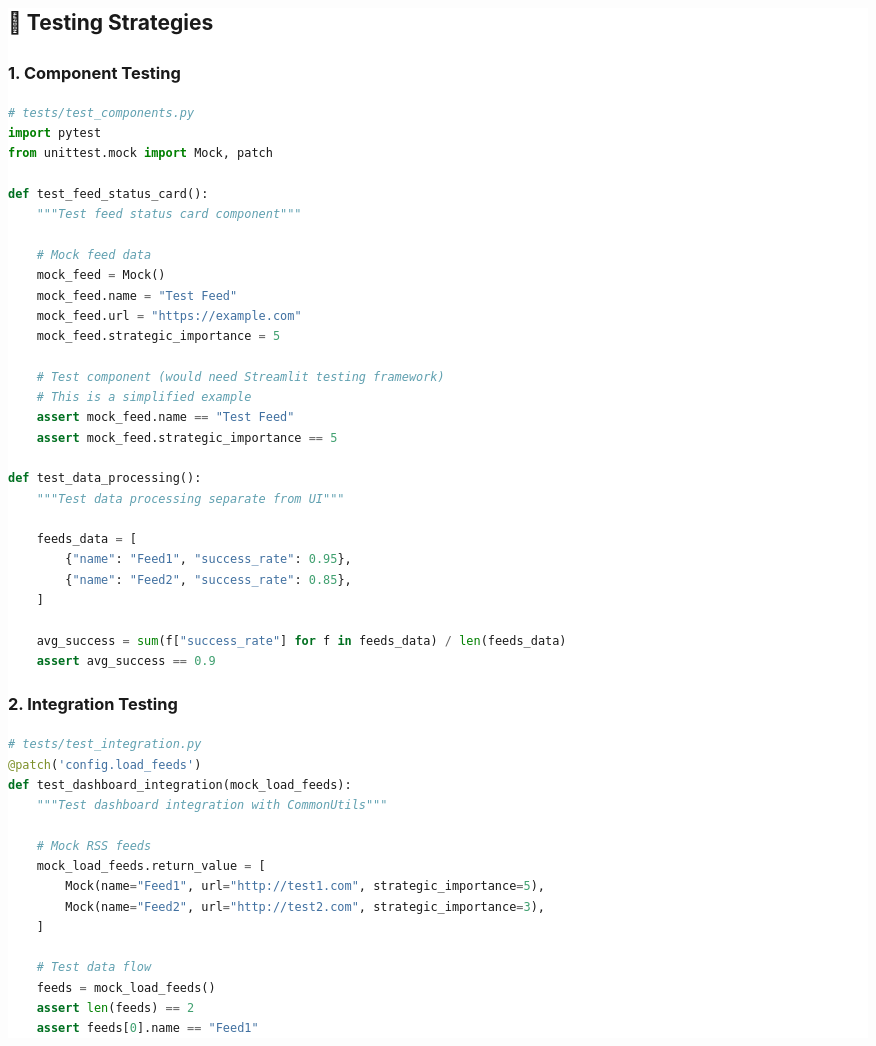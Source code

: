 
## **🧪 Testing Strategies**

### **1. Component Testing**

```python
# tests/test_components.py
import pytest
from unittest.mock import Mock, patch

def test_feed_status_card():
    """Test feed status card component"""
    
    # Mock feed data
    mock_feed = Mock()
    mock_feed.name = "Test Feed"
    mock_feed.url = "https://example.com"
    mock_feed.strategic_importance = 5
    
    # Test component (would need Streamlit testing framework)
    # This is a simplified example
    assert mock_feed.name == "Test Feed"
    assert mock_feed.strategic_importance == 5

def test_data_processing():
    """Test data processing separate from UI"""
    
    feeds_data = [
        {"name": "Feed1", "success_rate": 0.95},
        {"name": "Feed2", "success_rate": 0.85},
    ]
    
    avg_success = sum(f["success_rate"] for f in feeds_data) / len(feeds_data)
    assert avg_success == 0.9
```

### **2. Integration Testing**

```python
# tests/test_integration.py
@patch('config.load_feeds')
def test_dashboard_integration(mock_load_feeds):
    """Test dashboard integration with CommonUtils"""
    
    # Mock RSS feeds
    mock_load_feeds.return_value = [
        Mock(name="Feed1", url="http://test1.com", strategic_importance=5),
        Mock(name="Feed2", url="http://test2.com", strategic_importance=3),
    ]
    
    # Test data flow
    feeds = mock_load_feeds()
    assert len(feeds) == 2
    assert feeds[0].name == "Feed1"
```
